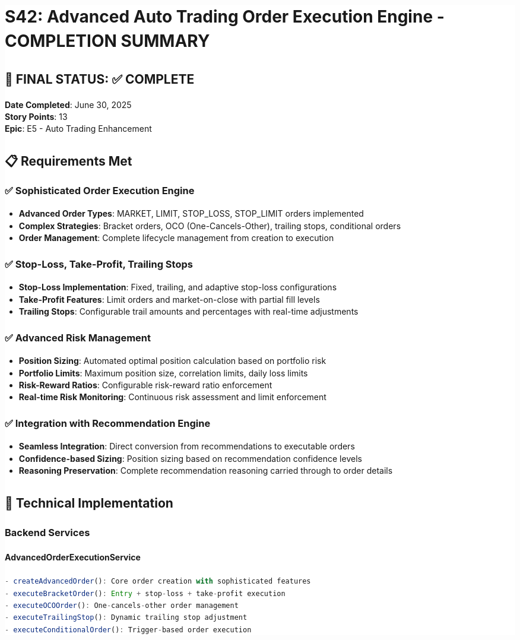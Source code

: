 # S42: Advanced Auto Trading Order Execution Engine - COMPLETION SUMMARY

## 🎯 FINAL STATUS: ✅ **COMPLETE**

**Date Completed**: June 30, 2025  
**Story Points**: 13  
**Epic**: E5 - Auto Trading Enhancement

## 📋 Requirements Met

### ✅ **Sophisticated Order Execution Engine**

- **Advanced Order Types**: MARKET, LIMIT, STOP_LOSS, STOP_LIMIT orders implemented
- **Complex Strategies**: Bracket orders, OCO (One-Cancels-Other), trailing stops, conditional orders
- **Order Management**: Complete lifecycle management from creation to execution

### ✅ **Stop-Loss, Take-Profit, Trailing Stops**

- **Stop-Loss Implementation**: Fixed, trailing, and adaptive stop-loss configurations
- **Take-Profit Features**: Limit orders and market-on-close with partial fill levels
- **Trailing Stops**: Configurable trail amounts and percentages with real-time adjustments

### ✅ **Advanced Risk Management**

- **Position Sizing**: Automated optimal position calculation based on portfolio risk
- **Portfolio Limits**: Maximum position size, correlation limits, daily loss limits
- **Risk-Reward Ratios**: Configurable risk-reward ratio enforcement
- **Real-time Risk Monitoring**: Continuous risk assessment and limit enforcement

### ✅ **Integration with Recommendation Engine**

- **Seamless Integration**: Direct conversion from recommendations to executable orders
- **Confidence-based Sizing**: Position sizing based on recommendation confidence levels
- **Reasoning Preservation**: Complete recommendation reasoning carried through to order details

## 🔧 **Technical Implementation**

### **Backend Services**

#### **AdvancedOrderExecutionService**

```typescript
- createAdvancedOrder(): Core order creation with sophisticated features
- executeBracketOrder(): Entry + stop-loss + take-profit execution
- executeOCOOrder(): One-cancels-other order management
- executeTrailingStop(): Dynamic trailing stop adjustment
- executeConditionalOrder(): Trigger-based order execution
```
